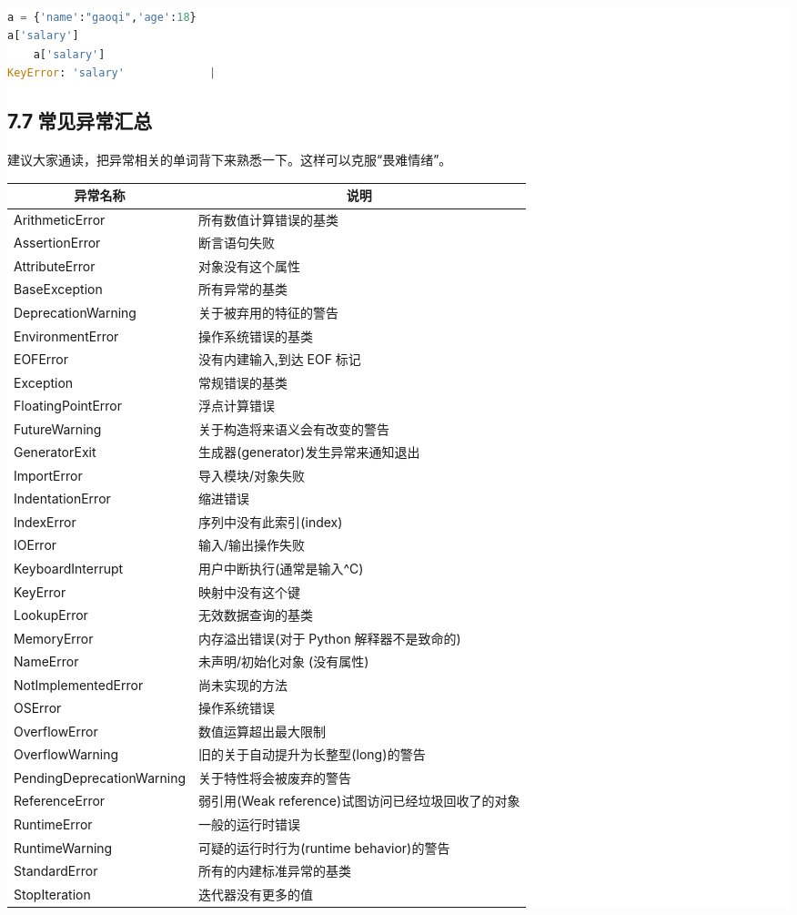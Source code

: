 ```python
a = {'name':"gaoqi",'age':18} 
a['salary'] 
	a['salary'] 
KeyError: 'salary'             |
```

## 7.7  常见异常汇总  

 建议大家通读，把异常相关的单词背下来熟悉一下。这样可以克服“畏难情绪”。  

| 异常名称                  | 说明                                               |
| ------------------------- | -------------------------------------------------- |
| ArithmeticError           | 所有数值计算错误的基类                             |
| AssertionError            | 断言语句失败                                       |
| AttributeError            | 对象没有这个属性                                   |
| BaseException             | 所有异常的基类                                     |
| DeprecationWarning        | 关于被弃用的特征的警告                             |
| EnvironmentError          | 操作系统错误的基类                                 |
| EOFError                  | 没有内建输入,到达 EOF 标记                         |
| Exception                 | 常规错误的基类                                     |
| FloatingPointError        | 浮点计算错误                                       |
| FutureWarning             | 关于构造将来语义会有改变的警告                     |
| GeneratorExit             | 生成器(generator)发生异常来通知退出                |
| ImportError               | 导入模块/对象失败                                  |
| IndentationError          | 缩进错误                                           |
| IndexError                | 序列中没有此索引(index)                            |
| IOError                   | 输入/输出操作失败                                  |
| KeyboardInterrupt         | 用户中断执行(通常是输入^C)                         |
| KeyError                  | 映射中没有这个键                                   |
| LookupError               | 无效数据查询的基类                                 |
| MemoryError               | 内存溢出错误(对于 Python 解释器不是致命的)         |
| NameError                 | 未声明/初始化对象 (没有属性)                       |
| NotImplementedError       | 尚未实现的方法                                     |
| OSError                   | 操作系统错误                                       |
| OverflowError             | 数值运算超出最大限制                               |
| OverflowWarning           | 旧的关于自动提升为长整型(long)的警告               |
| PendingDeprecationWarning | 关于特性将会被废弃的警告                           |
| ReferenceError            | 弱引用(Weak reference)试图访问已经垃圾回收了的对象 |
| RuntimeError              | 一般的运行时错误                                   |
| RuntimeWarning            | 可疑的运行时行为(runtime behavior)的警告           |
| StandardError             | 所有的内建标准异常的基类                           |
| StopIteration             | 迭代器没有更多的值                                 |